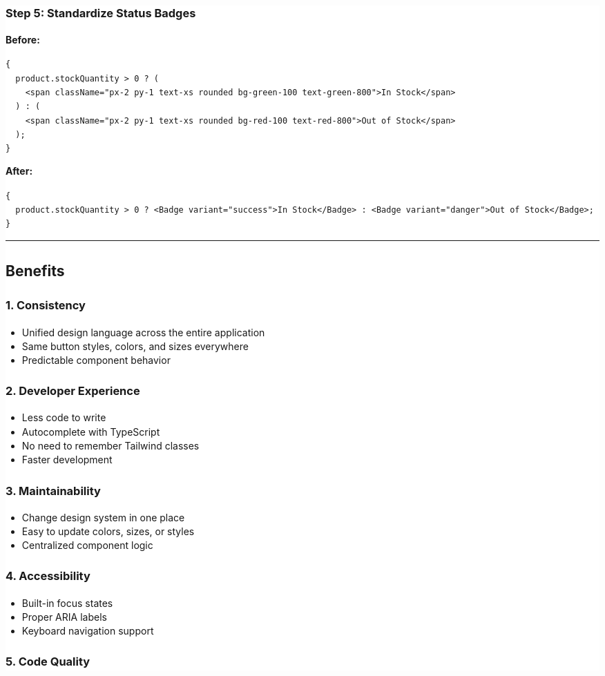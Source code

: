 ### Step 5: Standardize Status Badges

**Before:**

```tsx
{
  product.stockQuantity > 0 ? (
    <span className="px-2 py-1 text-xs rounded bg-green-100 text-green-800">In Stock</span>
  ) : (
    <span className="px-2 py-1 text-xs rounded bg-red-100 text-red-800">Out of Stock</span>
  );
}
```

**After:**

```tsx
{
  product.stockQuantity > 0 ? <Badge variant="success">In Stock</Badge> : <Badge variant="danger">Out of Stock</Badge>;
}
```

---

## Benefits

### 1. **Consistency**

- Unified design language across the entire application
- Same button styles, colors, and sizes everywhere
- Predictable component behavior

### 2. **Developer Experience**

- Less code to write
- Autocomplete with TypeScript
- No need to remember Tailwind classes
- Faster development

### 3. **Maintainability**

- Change design system in one place
- Easy to update colors, sizes, or styles
- Centralized component logic

### 4. **Accessibility**

- Built-in focus states
- Proper ARIA labels
- Keyboard navigation support

### 5. **Code Quality**
